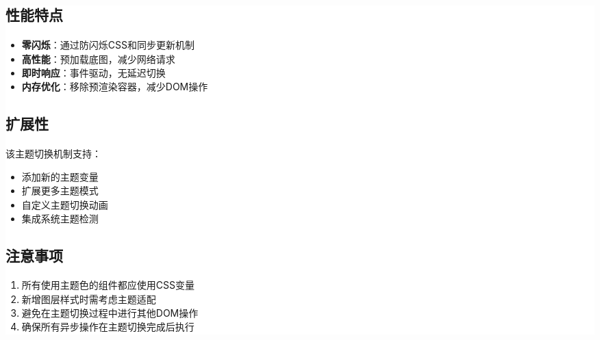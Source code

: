 ## 性能特点

- **零闪烁**：通过防闪烁CSS和同步更新机制
- **高性能**：预加载底图，减少网络请求
- **即时响应**：事件驱动，无延迟切换
- **内存优化**：移除预渲染容器，减少DOM操作

## 扩展性

该主题切换机制支持：
- 添加新的主题变量
- 扩展更多主题模式
- 自定义主题切换动画
- 集成系统主题检测

## 注意事项

1. 所有使用主题色的组件都应使用CSS变量
2. 新增图层样式时需考虑主题适配
3. 避免在主题切换过程中进行其他DOM操作
4. 确保所有异步操作在主题切换完成后执行
